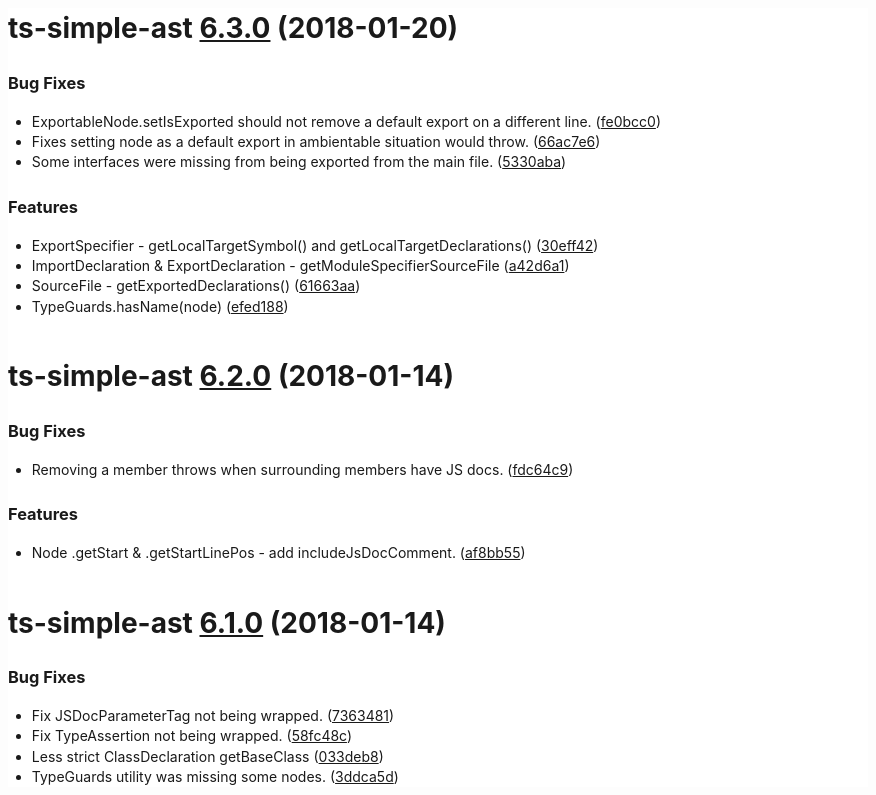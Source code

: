 

# ts-simple-ast [6.3.0](https://github.com/dsherret/ts-morph/compare/tsa-6.2.0...tsa-6.3.0) (2018-01-20)


### Bug Fixes

* ExportableNode.setIsExported should not remove a default export on a different line. ([fe0bcc0](https://github.com/dsherret/ts-morph/commit/fe0bcc0))
* Fixes setting node as a default export in ambientable situation would throw. ([66ac7e6](https://github.com/dsherret/ts-morph/commit/66ac7e6))
* Some interfaces were missing from being exported from the main file. ([5330aba](https://github.com/dsherret/ts-morph/commit/5330aba))


### Features

* ExportSpecifier - getLocalTargetSymbol() and getLocalTargetDeclarations() ([30eff42](https://github.com/dsherret/ts-morph/commit/30eff42))
* ImportDeclaration & ExportDeclaration - getModuleSpecifierSourceFile ([a42d6a1](https://github.com/dsherret/ts-morph/commit/a42d6a1))
* SourceFile - getExportedDeclarations() ([61663aa](https://github.com/dsherret/ts-morph/commit/61663aa))
* TypeGuards.hasName(node) ([efed188](https://github.com/dsherret/ts-morph/commit/efed188))



# ts-simple-ast [6.2.0](https://github.com/dsherret/ts-morph/compare/tsa-6.1.0...tsa-6.2.0) (2018-01-14)


### Bug Fixes

* Removing a member throws when surrounding members have JS docs. ([fdc64c9](https://github.com/dsherret/ts-morph/commit/fdc64c9))


### Features

* Node .getStart & .getStartLinePos - add includeJsDocComment. ([af8bb55](https://github.com/dsherret/ts-morph/commit/af8bb55))



# ts-simple-ast [6.1.0](https://github.com/dsherret/ts-morph/compare/tsa-6.0.1...tsa-6.1.0) (2018-01-14)


### Bug Fixes

* Fix JSDocParameterTag not being wrapped. ([7363481](https://github.com/dsherret/ts-morph/commit/7363481))
* Fix TypeAssertion not being wrapped. ([58fc48c](https://github.com/dsherret/ts-morph/commit/58fc48c))
* Less strict ClassDeclaration getBaseClass ([033deb8](https://github.com/dsherret/ts-morph/commit/033deb8))
* TypeGuards utility was missing some nodes. ([3ddca5d](https://github.com/dsherret/ts-morph/commit/3ddca5d))
